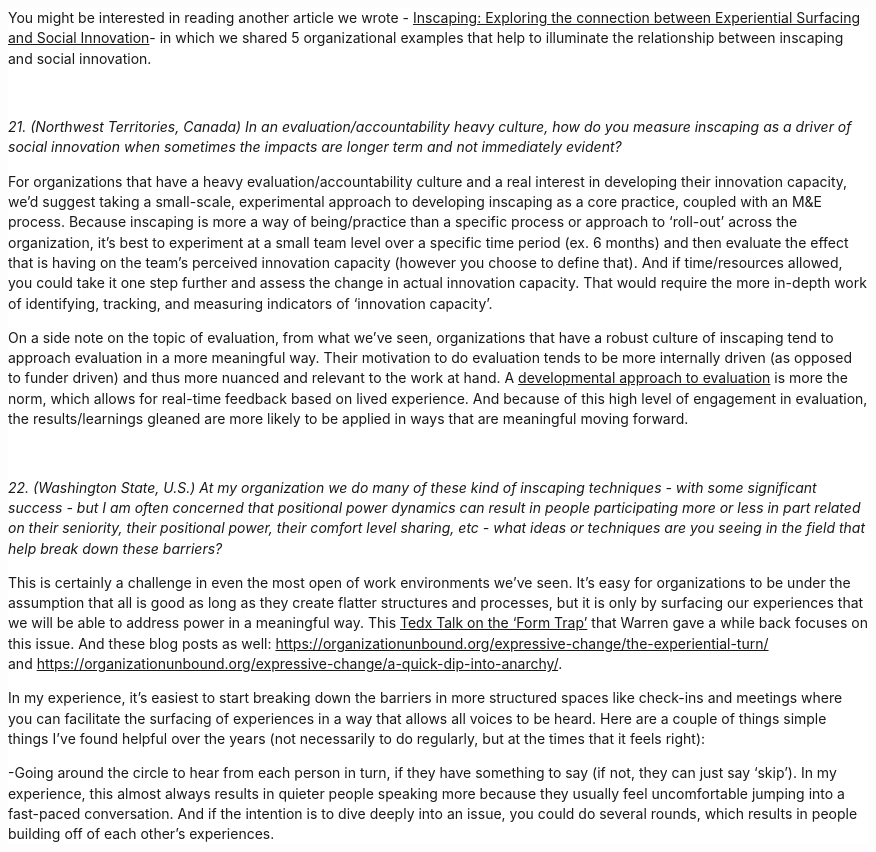 You might be interested in reading another article we wrote - [Inscaping: Exploring the connection between Experiential Surfacing and Social Innovation](http://www.scribd.com/doc/192022484/Inscaping-Exploring-the-Connection-Between-Experiential-Surfacing-and-Social-Innovation)\- in which we shared 5 organizational examples that help to illuminate the relationship between inscaping and social innovation.

 

_21\. (Northwest Territories, Canada) In an evaluation/accountability heavy culture, how do you measure inscaping as a driver of social innovation when sometimes the impacts are longer term and not immediately evident?_

For organizations that have a heavy evaluation/accountability culture and a real interest in developing their innovation capacity, we’d suggest taking a small-scale, experimental approach to developing inscaping as a core practice, coupled with an M&E process. Because inscaping is more a way of being/practice than a specific process or approach to ‘roll-out’ across the organization, it’s best to experiment at a small team level over a specific time period (ex. 6 months) and then evaluate the effect that is having on the team’s perceived innovation capacity (however you choose to define that). And if time/resources allowed, you could take it one step further and assess the change in actual innovation capacity. That would require the more in-depth work of identifying, tracking, and measuring indicators of ‘innovation capacity’.

On a side note on the topic of evaluation, from what we’ve seen, organizations that have a robust culture of inscaping tend to approach evaluation in a more meaningful way. Their motivation to do evaluation tends to be more internally driven (as opposed to funder driven) and thus more nuanced and relevant to the work at hand. A [developmental approach to evaluation](http://www.innoweave.ca/en/modules/developmental-evaluation) is more the norm, which allows for real-time feedback based on lived experience. And because of this high level of engagement in evaluation, the results/learnings gleaned are more likely to be applied in ways that are meaningful moving forward.

 

_22\. (Washington State, U.S.)_ _At my organization we do many of these kind of inscaping techniques - with some significant success - but I am often concerned that positional power dynamics can result in people participating more or less in part related on their seniority, their positional power, their comfort level sharing, etc - what ideas or techniques are you seeing in the field that help break down these barriers?_

This is certainly a challenge in even the most open of work environments we’ve seen. It’s easy for organizations to be under the assumption that all is good as long as they create flatter structures and processes, but it is only by surfacing our experiences that we will be able to address power in a meaningful way. This [Tedx Talk on the ‘Form Trap’](https://organizationunbound.org/expressive-change/the-form-trap/) that Warren gave a while back focuses on this issue. And these blog posts as well: https://organizationunbound.org/expressive-change/the-experiential-turn/ and https://organizationunbound.org/expressive-change/a-quick-dip-into-anarchy/.

In my experience, it’s easiest to start breaking down the barriers in more structured spaces like check-ins and meetings where you can facilitate the surfacing of experiences in a way that allows all voices to be heard. Here are a couple of things simple things I’ve found helpful over the years (not necessarily to do regularly, but at the times that it feels right):

\-Going around the circle to hear from each person in turn, if they have something to say (if not, they can just say ‘skip’). In my experience, this almost always results in quieter people speaking more because they usually feel uncomfortable jumping into a fast-paced conversation. And if the intention is to dive deeply into an issue, you could do several rounds, which results in people building off of each other’s experiences.
